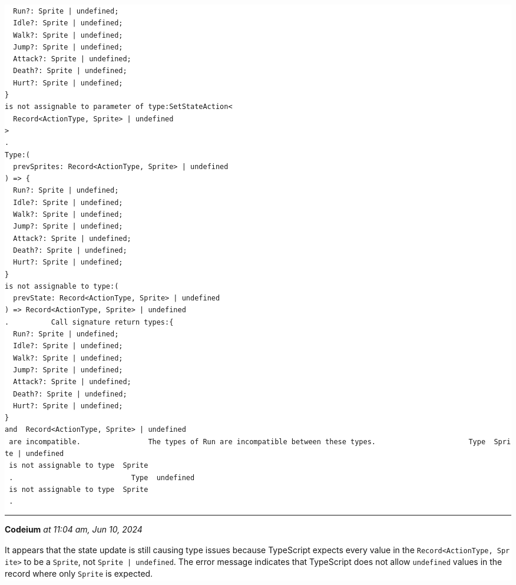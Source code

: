 ```tsx
  Run?: Sprite | undefined;                            
  Idle?: Sprite | undefined;                           
  Walk?: Sprite | undefined;                           
  Jump?: Sprite | undefined;                           
  Attack?: Sprite | undefined;                         
  Death?: Sprite | undefined;                          
  Hurt?: Sprite | undefined;                           
}                                                      
is not assignable to parameter of type:SetStateAction<                           
  Record<ActionType, Sprite> | undefined  
>                                         
.   
Type:(                                                      
  prevSprites: Record<ActionType, Sprite> | undefined  
) => {                                                 
  Run?: Sprite | undefined;                            
  Idle?: Sprite | undefined;                           
  Walk?: Sprite | undefined;                           
  Jump?: Sprite | undefined;                           
  Attack?: Sprite | undefined;                         
  Death?: Sprite | undefined;                          
  Hurt?: Sprite | undefined;                           
}                                                      
is not assignable to type:(                                                    
  prevState: Record<ActionType, Sprite> | undefined  
) => Record<ActionType, Sprite> | undefined          
.          Call signature return types:{                               
  Run?: Sprite | undefined;     
  Idle?: Sprite | undefined;    
  Walk?: Sprite | undefined;    
  Jump?: Sprite | undefined;    
  Attack?: Sprite | undefined;  
  Death?: Sprite | undefined;   
  Hurt?: Sprite | undefined;    
}                               
and  Record<ActionType, Sprite> | undefined 
 are incompatible.                The types of Run are incompatible between these types.                      Type  Sprite | undefined 
 is not assignable to type  Sprite 
 .                            Type  undefined 
 is not assignable to type  Sprite 
 .
```

---

**Codeium** _at 11:04 am, Jun 10, 2024_

It appears that the state update is still causing type issues because TypeScript expects every value in the `Record<ActionType, Sprite>` to be a `Sprite`, not `Sprite | undefined`. The error message indicates that TypeScript does not allow `undefined` values in the record where only `Sprite` is expected.
